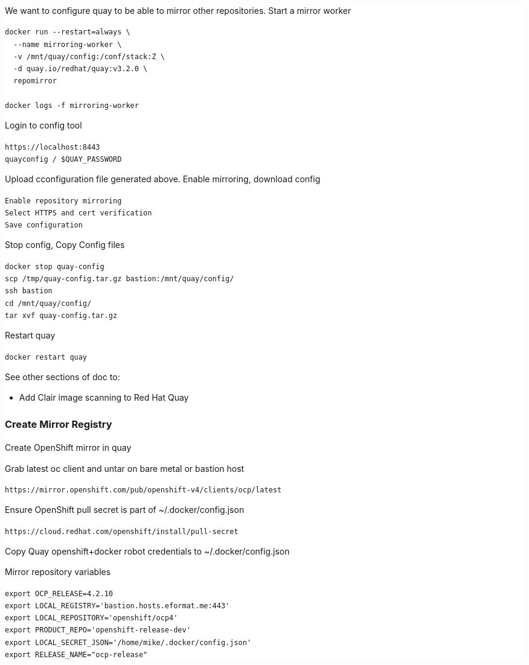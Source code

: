 We want to configure quay to be able to mirror other repositories. Start a mirror worker
```
docker run --restart=always \
  --name mirroring-worker \
  -v /mnt/quay/config:/conf/stack:Z \
  -d quay.io/redhat/quay:v3.2.0 \
  repomirror

docker logs -f mirroring-worker
```

Login to config tool
```
https://localhost:8443
quayconfig / $QUAY_PASSWORD
```

Upload cconfiguration file generated above. Enable mirroring, download config
```
Enable repository mirroring
Select HTTPS and cert verification
Save configuration
```

Stop config, Copy Config files
```
docker stop quay-config
scp /tmp/quay-config.tar.gz bastion:/mnt/quay/config/
ssh bastion
cd /mnt/quay/config/
tar xvf quay-config.tar.gz
```

Restart quay
```
docker restart quay
```

See other sections of doc to:
- Add Clair image scanning to Red Hat Quay


### Create Mirror Registry

Create OpenShift mirror in quay

Grab latest oc client and untar on bare metal or bastion host
```
https://mirror.openshift.com/pub/openshift-v4/clients/ocp/latest
```

Ensure OpenShift pull secret is part of ~/.docker/config.json
```
https://cloud.redhat.com/openshift/install/pull-secret
```

Copy Quay openshift+docker robot credentials to ~/.docker/config.json

Mirror repository variables
```
export OCP_RELEASE=4.2.10
export LOCAL_REGISTRY='bastion.hosts.eformat.me:443'
export LOCAL_REPOSITORY='openshift/ocp4'
export PRODUCT_REPO='openshift-release-dev' 
export LOCAL_SECRET_JSON='/home/mike/.docker/config.json' 
export RELEASE_NAME="ocp-release"
```
